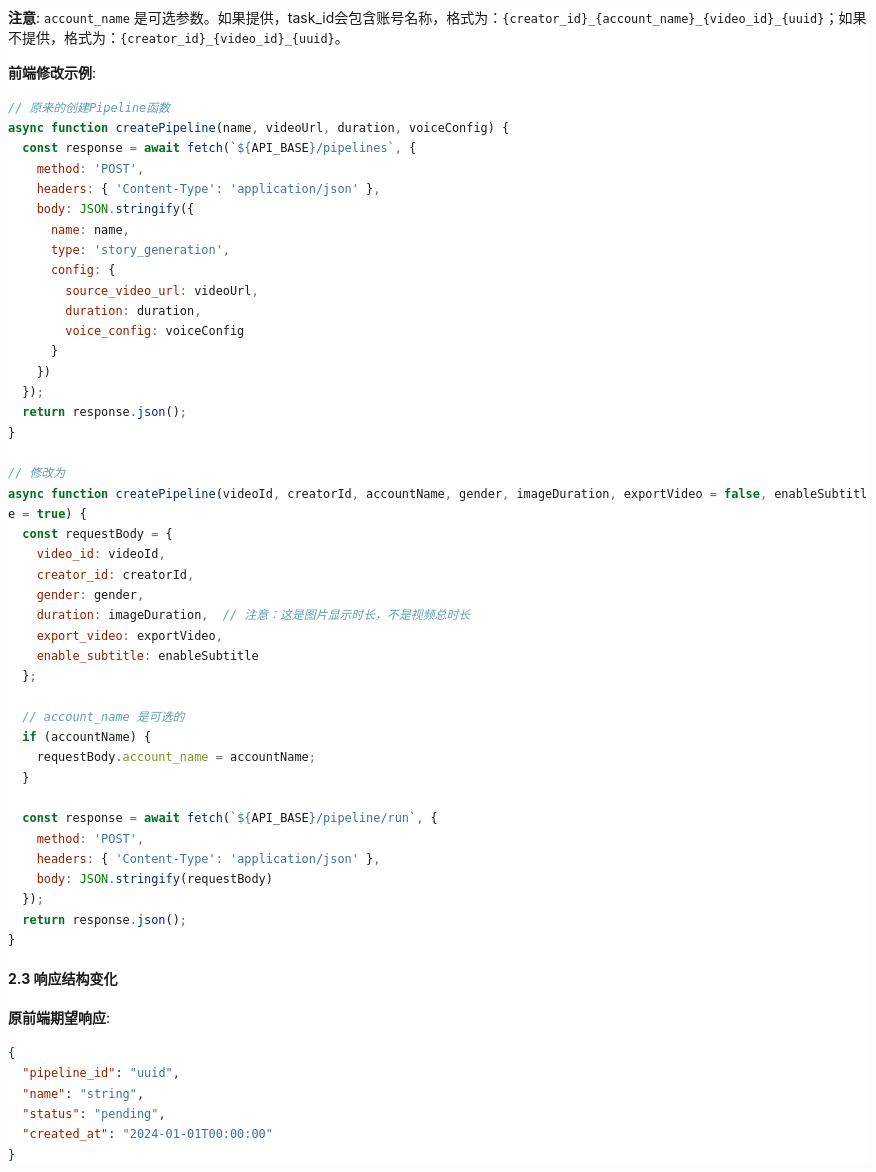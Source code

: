 **注意**: `account_name` 是可选参数。如果提供，task_id会包含账号名称，格式为：`{creator_id}_{account_name}_{video_id}_{uuid}`；如果不提供，格式为：`{creator_id}_{video_id}_{uuid}`。

**前端修改示例**:
```javascript
// 原来的创建Pipeline函数
async function createPipeline(name, videoUrl, duration, voiceConfig) {
  const response = await fetch(`${API_BASE}/pipelines`, {
    method: 'POST',
    headers: { 'Content-Type': 'application/json' },
    body: JSON.stringify({
      name: name,
      type: 'story_generation',
      config: {
        source_video_url: videoUrl,
        duration: duration,
        voice_config: voiceConfig
      }
    })
  });
  return response.json();
}

// 修改为
async function createPipeline(videoId, creatorId, accountName, gender, imageDuration, exportVideo = false, enableSubtitle = true) {
  const requestBody = {
    video_id: videoId,
    creator_id: creatorId,
    gender: gender,
    duration: imageDuration,  // 注意：这是图片显示时长，不是视频总时长
    export_video: exportVideo,
    enable_subtitle: enableSubtitle
  };
  
  // account_name 是可选的
  if (accountName) {
    requestBody.account_name = accountName;
  }
  
  const response = await fetch(`${API_BASE}/pipeline/run`, {
    method: 'POST',
    headers: { 'Content-Type': 'application/json' },
    body: JSON.stringify(requestBody)
  });
  return response.json();
}
```

#### 2.3 响应结构变化

**原前端期望响应**:
```json
{
  "pipeline_id": "uuid",
  "name": "string",
  "status": "pending",
  "created_at": "2024-01-01T00:00:00"
}
```
